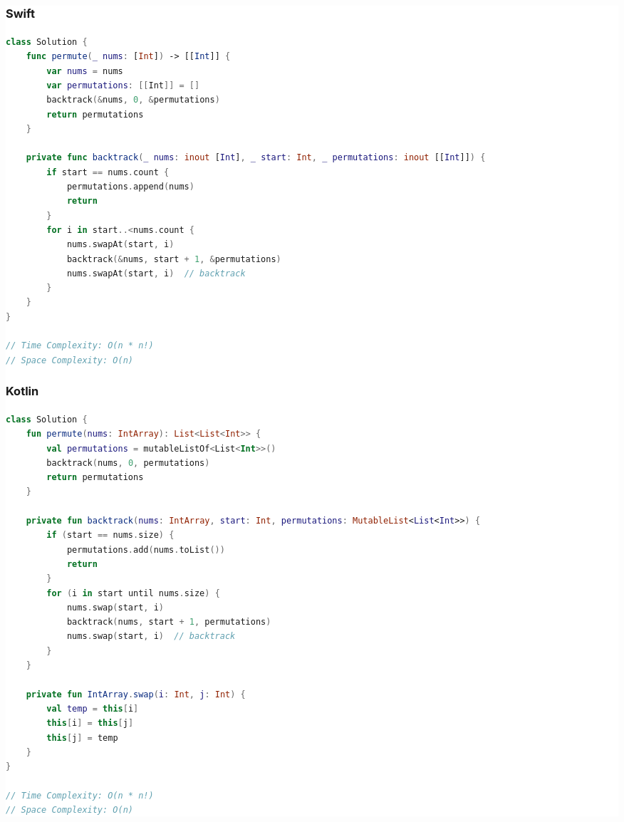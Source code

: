 ### Swift

```swift
class Solution {
    func permute(_ nums: [Int]) -> [[Int]] {
        var nums = nums
        var permutations: [[Int]] = []
        backtrack(&nums, 0, &permutations)
        return permutations
    }
    
    private func backtrack(_ nums: inout [Int], _ start: Int, _ permutations: inout [[Int]]) {
        if start == nums.count {
            permutations.append(nums)
            return
        }
        for i in start..<nums.count {
            nums.swapAt(start, i)
            backtrack(&nums, start + 1, &permutations)
            nums.swapAt(start, i)  // backtrack
        }
    }
}

// Time Complexity: O(n * n!)
// Space Complexity: O(n)
```

### Kotlin

```kotlin
class Solution {
    fun permute(nums: IntArray): List<List<Int>> {
        val permutations = mutableListOf<List<Int>>()
        backtrack(nums, 0, permutations)
        return permutations
    }
    
    private fun backtrack(nums: IntArray, start: Int, permutations: MutableList<List<Int>>) {
        if (start == nums.size) {
            permutations.add(nums.toList())
            return
        }
        for (i in start until nums.size) {
            nums.swap(start, i)
            backtrack(nums, start + 1, permutations)
            nums.swap(start, i)  // backtrack
        }
    }
    
    private fun IntArray.swap(i: Int, j: Int) {
        val temp = this[i]
        this[i] = this[j]
        this[j] = temp
    }
}

// Time Complexity: O(n * n!)
// Space Complexity: O(n)
```
